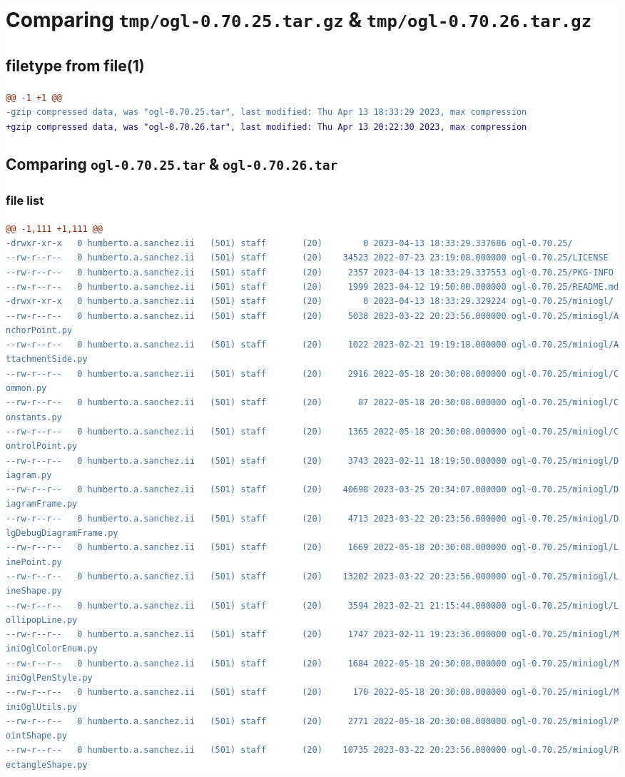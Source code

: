 # Comparing `tmp/ogl-0.70.25.tar.gz` & `tmp/ogl-0.70.26.tar.gz`

## filetype from file(1)

```diff
@@ -1 +1 @@
-gzip compressed data, was "ogl-0.70.25.tar", last modified: Thu Apr 13 18:33:29 2023, max compression
+gzip compressed data, was "ogl-0.70.26.tar", last modified: Thu Apr 13 20:22:30 2023, max compression
```

## Comparing `ogl-0.70.25.tar` & `ogl-0.70.26.tar`

### file list

```diff
@@ -1,111 +1,111 @@
-drwxr-xr-x   0 humberto.a.sanchez.ii   (501) staff       (20)        0 2023-04-13 18:33:29.337686 ogl-0.70.25/
--rw-r--r--   0 humberto.a.sanchez.ii   (501) staff       (20)    34523 2022-07-23 23:19:08.000000 ogl-0.70.25/LICENSE
--rw-r--r--   0 humberto.a.sanchez.ii   (501) staff       (20)     2357 2023-04-13 18:33:29.337553 ogl-0.70.25/PKG-INFO
--rw-r--r--   0 humberto.a.sanchez.ii   (501) staff       (20)     1999 2023-04-12 19:50:00.000000 ogl-0.70.25/README.md
-drwxr-xr-x   0 humberto.a.sanchez.ii   (501) staff       (20)        0 2023-04-13 18:33:29.329224 ogl-0.70.25/miniogl/
--rw-r--r--   0 humberto.a.sanchez.ii   (501) staff       (20)     5038 2023-03-22 20:23:56.000000 ogl-0.70.25/miniogl/AnchorPoint.py
--rw-r--r--   0 humberto.a.sanchez.ii   (501) staff       (20)     1022 2023-02-21 19:19:18.000000 ogl-0.70.25/miniogl/AttachmentSide.py
--rw-r--r--   0 humberto.a.sanchez.ii   (501) staff       (20)     2916 2022-05-18 20:30:08.000000 ogl-0.70.25/miniogl/Common.py
--rw-r--r--   0 humberto.a.sanchez.ii   (501) staff       (20)       87 2022-05-18 20:30:08.000000 ogl-0.70.25/miniogl/Constants.py
--rw-r--r--   0 humberto.a.sanchez.ii   (501) staff       (20)     1365 2022-05-18 20:30:08.000000 ogl-0.70.25/miniogl/ControlPoint.py
--rw-r--r--   0 humberto.a.sanchez.ii   (501) staff       (20)     3743 2023-02-11 18:19:50.000000 ogl-0.70.25/miniogl/Diagram.py
--rw-r--r--   0 humberto.a.sanchez.ii   (501) staff       (20)    40698 2023-03-25 20:34:07.000000 ogl-0.70.25/miniogl/DiagramFrame.py
--rw-r--r--   0 humberto.a.sanchez.ii   (501) staff       (20)     4713 2023-03-22 20:23:56.000000 ogl-0.70.25/miniogl/DlgDebugDiagramFrame.py
--rw-r--r--   0 humberto.a.sanchez.ii   (501) staff       (20)     1669 2022-05-18 20:30:08.000000 ogl-0.70.25/miniogl/LinePoint.py
--rw-r--r--   0 humberto.a.sanchez.ii   (501) staff       (20)    13202 2023-03-22 20:23:56.000000 ogl-0.70.25/miniogl/LineShape.py
--rw-r--r--   0 humberto.a.sanchez.ii   (501) staff       (20)     3594 2023-02-21 21:15:44.000000 ogl-0.70.25/miniogl/LollipopLine.py
--rw-r--r--   0 humberto.a.sanchez.ii   (501) staff       (20)     1747 2023-02-11 19:23:36.000000 ogl-0.70.25/miniogl/MiniOglColorEnum.py
--rw-r--r--   0 humberto.a.sanchez.ii   (501) staff       (20)     1684 2022-05-18 20:30:08.000000 ogl-0.70.25/miniogl/MiniOglPenStyle.py
--rw-r--r--   0 humberto.a.sanchez.ii   (501) staff       (20)      170 2022-05-18 20:30:08.000000 ogl-0.70.25/miniogl/MiniOglUtils.py
--rw-r--r--   0 humberto.a.sanchez.ii   (501) staff       (20)     2771 2022-05-18 20:30:08.000000 ogl-0.70.25/miniogl/PointShape.py
--rw-r--r--   0 humberto.a.sanchez.ii   (501) staff       (20)    10735 2023-03-22 20:23:56.000000 ogl-0.70.25/miniogl/RectangleShape.py
```